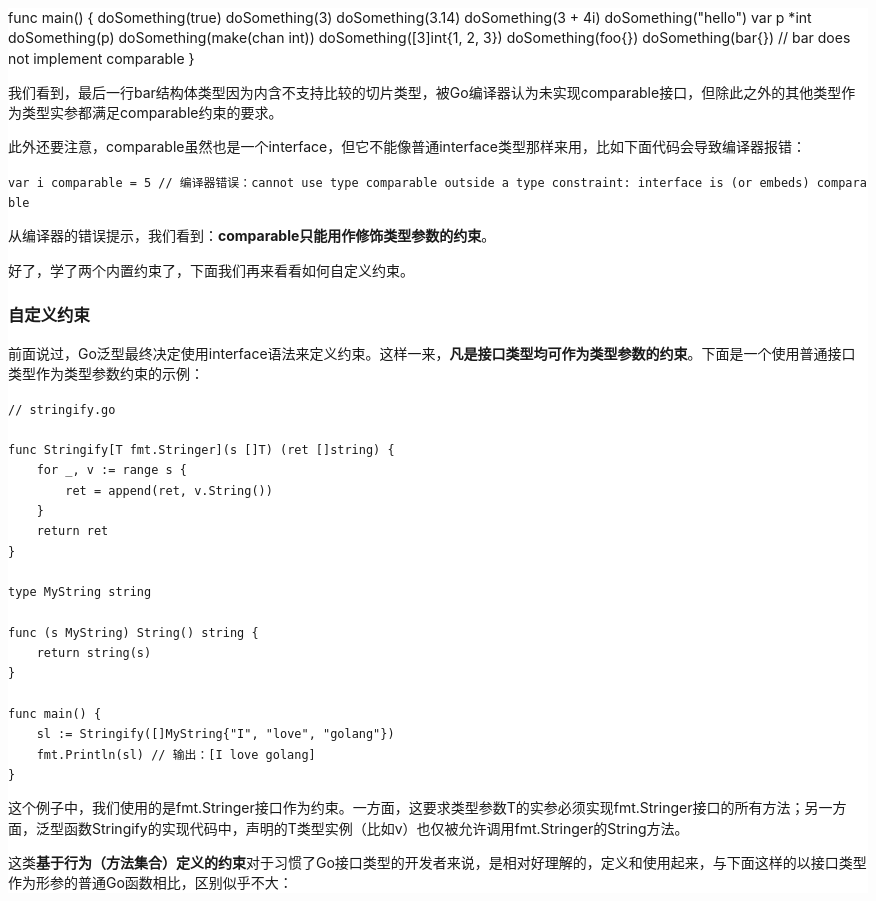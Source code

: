 func main() {
    doSomething(true)
    doSomething(3)
    doSomething(3.14)
    doSomething(3 + 4i)
    doSomething(&quot;hello&quot;)
    var p *int
    doSomething(p)
    doSomething(make(chan int))
    doSomething([3]int{1, 2, 3})
    doSomething(foo{})
    doSomething(bar{}) //  bar does not implement comparable
}
</code></pre>

<p>我们看到，最后一行bar结构体类型因为内含不支持比较的切片类型，被Go编译器认为未实现comparable接口，但除此之外的其他类型作为类型实参都满足comparable约束的要求。</p>

<p>此外还要注意，comparable虽然也是一个interface，但它不能像普通interface类型那样来用，比如下面代码会导致编译器报错：</p>

<pre><code class="language-plain">var i comparable = 5 // 编译器错误：cannot use type comparable outside a type constraint: interface is (or embeds) comparable
</code></pre>

<p>从编译器的错误提示，我们看到：<strong>comparable只能用作修饰类型参数的约束</strong>。</p>

<p>好了，学了两个内置约束了，下面我们再来看看如何自定义约束。</p>

<h3 id="自定义约束">自定义约束</h3>

<p>前面说过，Go泛型最终决定使用interface语法来定义约束。这样一来，<strong>凡是接口类型均可作为类型参数的约束</strong>。下面是一个使用普通接口类型作为类型参数约束的示例：</p>

<pre><code class="language-plain">// stringify.go

func Stringify[T fmt.Stringer](s []T) (ret []string) {
    for _, v := range s {
        ret = append(ret, v.String())
    }
    return ret
}

type MyString string

func (s MyString) String() string {
    return string(s)
}

func main() {
    sl := Stringify([]MyString{&quot;I&quot;, &quot;love&quot;, &quot;golang&quot;})
    fmt.Println(sl) // 输出：[I love golang]
}
</code></pre>

<p>这个例子中，我们使用的是fmt.Stringer接口作为约束。一方面，这要求类型参数T的实参必须实现fmt.Stringer接口的所有方法；另一方面，泛型函数Stringify的实现代码中，声明的T类型实例（比如v）也仅被允许调用fmt.Stringer的String方法。</p>

<p>这类<strong>基于行为（方法集合）定义的约束</strong>对于习惯了Go接口类型的开发者来说，是相对好理解的，定义和使用起来，与下面这样的以接口类型作为形参的普通Go函数相比，区别似乎不大：</p>
